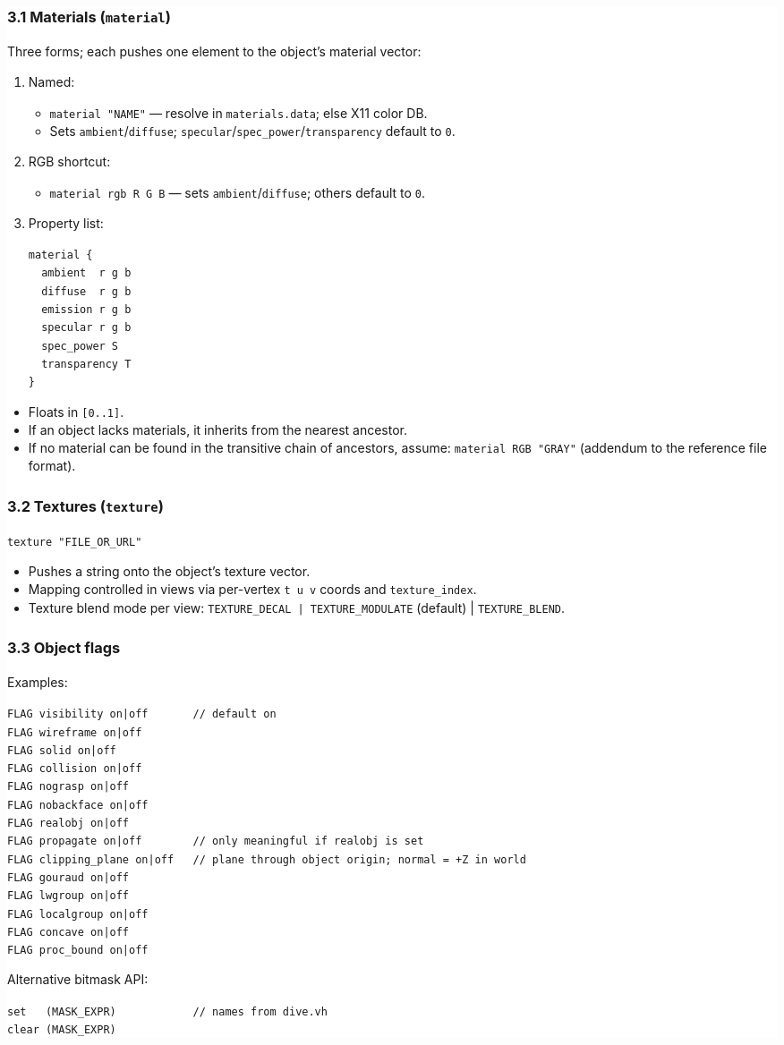 ### 3.1 Materials (`material`)
Three forms; each pushes one element to the object’s material vector:

1. Named:
   - `material "NAME"` — resolve in `materials.data`; else X11 color DB.
   - Sets `ambient`/`diffuse`; `specular`/`spec_power`/`transparency` default to `0`.

2. RGB shortcut:
   - `material rgb R G B` — sets `ambient`/`diffuse`; others default to `0`.

3. Property list:
   ```
   material {
     ambient  r g b
     diffuse  r g b
     emission r g b
     specular r g b
     spec_power S
     transparency T
   }
   ```
- Floats in `[0..1]`.
- If an object lacks materials, it inherits from the nearest ancestor.
- If no material can be found in the transitive chain of ancestors, assume: `material RGB "GRAY"`
  (addendum to the reference file format).

### 3.2 Textures (`texture`)
```
texture "FILE_OR_URL"
```
- Pushes a string onto the object’s texture vector.
- Mapping controlled in views via per-vertex `t u v` coords and `texture_index`.
- Texture blend mode per view: `TEXTURE_DECAL | TEXTURE_MODULATE` (default) | `TEXTURE_BLEND`.

### 3.3 Object flags
Examples:
```
FLAG visibility on|off       // default on
FLAG wireframe on|off
FLAG solid on|off
FLAG collision on|off
FLAG nograsp on|off
FLAG nobackface on|off
FLAG realobj on|off
FLAG propagate on|off        // only meaningful if realobj is set
FLAG clipping_plane on|off   // plane through object origin; normal = +Z in world
FLAG gouraud on|off
FLAG lwgroup on|off
FLAG localgroup on|off
FLAG concave on|off
FLAG proc_bound on|off
```
Alternative bitmask API:
```
set   (MASK_EXPR)            // names from dive.vh
clear (MASK_EXPR)
```
